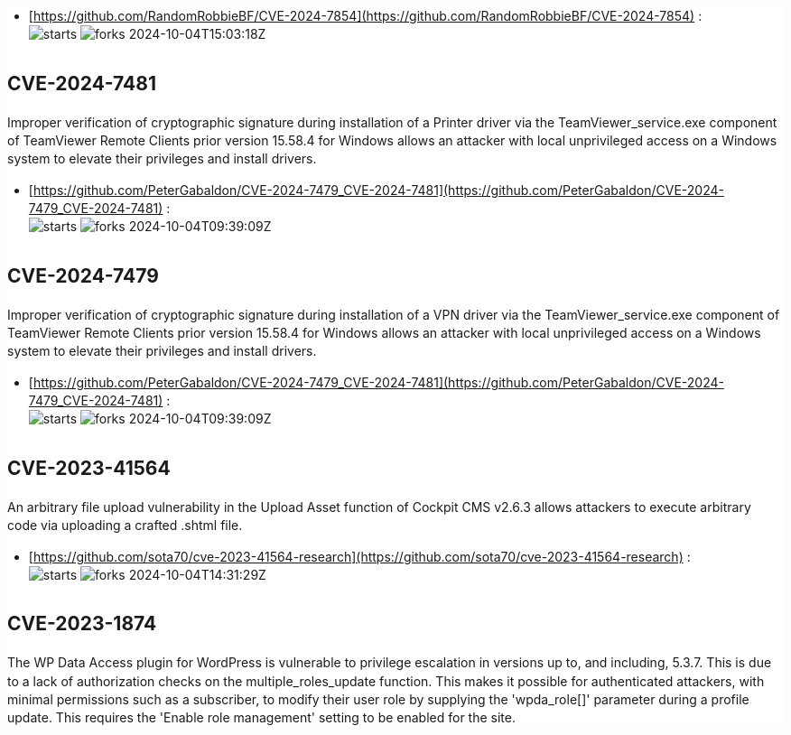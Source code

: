 - [https://github.com/RandomRobbieBF/CVE-2024-7854](https://github.com/RandomRobbieBF/CVE-2024-7854) :  
![starts](https://img.shields.io/github/stars/RandomRobbieBF/CVE-2024-7854.svg) 
![forks](https://img.shields.io/github/forks/RandomRobbieBF/CVE-2024-7854.svg) 
2024-10-04T15:03:18Z

## CVE-2024-7481
 Improper verification of cryptographic signature during installation of a Printer driver via the TeamViewer_service.exe component of TeamViewer Remote Clients prior version 15.58.4 for Windows allows an attacker with local unprivileged access on a Windows system to elevate their privileges and install drivers.

- [https://github.com/PeterGabaldon/CVE-2024-7479_CVE-2024-7481](https://github.com/PeterGabaldon/CVE-2024-7479_CVE-2024-7481) :  
![starts](https://img.shields.io/github/stars/PeterGabaldon/CVE-2024-7479_CVE-2024-7481.svg) 
![forks](https://img.shields.io/github/forks/PeterGabaldon/CVE-2024-7479_CVE-2024-7481.svg) 
2024-10-04T09:39:09Z

## CVE-2024-7479
 Improper verification of cryptographic signature during installation of a VPN driver via the TeamViewer_service.exe component of TeamViewer Remote Clients prior version 15.58.4 for Windows allows an attacker with local unprivileged access on a Windows system to elevate their privileges and install drivers.

- [https://github.com/PeterGabaldon/CVE-2024-7479_CVE-2024-7481](https://github.com/PeterGabaldon/CVE-2024-7479_CVE-2024-7481) :  
![starts](https://img.shields.io/github/stars/PeterGabaldon/CVE-2024-7479_CVE-2024-7481.svg) 
![forks](https://img.shields.io/github/forks/PeterGabaldon/CVE-2024-7479_CVE-2024-7481.svg) 
2024-10-04T09:39:09Z

## CVE-2023-41564
 An arbitrary file upload vulnerability in the Upload Asset function of Cockpit CMS v2.6.3 allows attackers to execute arbitrary code via uploading a crafted .shtml file.

- [https://github.com/sota70/cve-2023-41564-research](https://github.com/sota70/cve-2023-41564-research) :  
![starts](https://img.shields.io/github/stars/sota70/cve-2023-41564-research.svg) 
![forks](https://img.shields.io/github/forks/sota70/cve-2023-41564-research.svg) 
2024-10-04T14:31:29Z

## CVE-2023-1874
 The WP Data Access plugin for WordPress is vulnerable to privilege escalation in versions up to, and including, 5.3.7. This is due to a lack of authorization checks on the multiple_roles_update function. This makes it possible for authenticated attackers, with minimal permissions such as a subscriber, to modify their user role by supplying the 'wpda_role[]' parameter during a profile update. This requires the 'Enable role management' setting to be enabled for the site.
